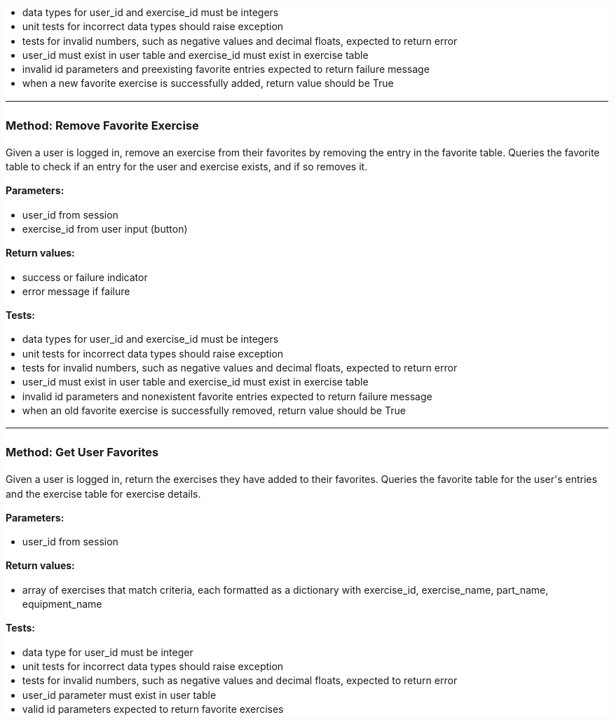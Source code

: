 - data types for user_id and exercise_id must be integers
- unit tests for incorrect data types should raise exception
- tests for invalid numbers, such as negative values and decimal floats, expected to return error
- user_id must exist in user table and exercise_id must exist in exercise table
- invalid id parameters and preexisting favorite entries expected to return failure message
- when a new favorite exercise is successfully added, return value should be True

---

### Method: Remove Favorite Exercise

Given a user is logged in, remove an exercise from their favorites by removing the entry in the favorite table. Queries the favorite table to check if an entry for the user and exercise exists, and if so removes it.

**Parameters:**
- user_id from session
- exercise_id from user input (button)

**Return values:**
- success or failure indicator
- error message if failure

**Tests:**

- data types for user_id and exercise_id must be integers
- unit tests for incorrect data types should raise exception
- tests for invalid numbers, such as negative values and decimal floats, expected to return error
- user_id must exist in user table and exercise_id must exist in exercise table
- invalid id parameters and nonexistent favorite entries expected to return failure message
- when an old favorite exercise is successfully removed, return value should be True

---

### Method: Get User Favorites

Given a user is logged in, return the exercises they have added to their favorites. Queries the favorite table for the user's entries and the exercise table for exercise details.

**Parameters:**
- user_id from session

**Return values:**
- array of exercises that match criteria, each formatted as a dictionary with exercise_id, exercise_name, part_name, equipment_name

**Tests:**

- data type for user_id must be integer
- unit tests for incorrect data types should raise exception
- tests for invalid numbers, such as negative values and decimal floats, expected to return error
- user_id parameter must exist in user table
- valid id parameters expected to return favorite exercises
